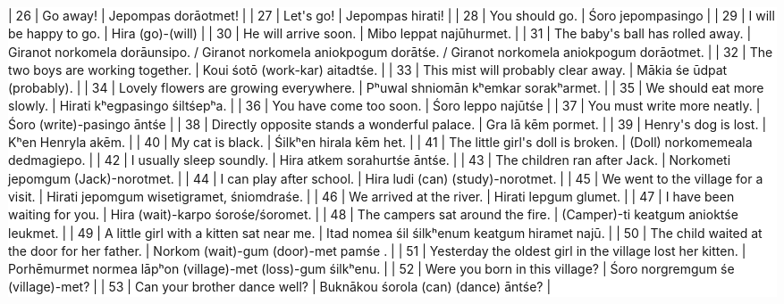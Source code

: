 | 26  | Go away!                                                                            | Jepompas dorāotmet!                                                                                             |
| 27  | Let's go!                                                                           | Jepompas hirati!                                                                                                |
| 28  | You should go.                                                                      | Śoro jepompasingo                                                                                               |
| 29  | I will be happy to go.                                                              | Hira (go)-(will)                                                                                                |
| 30  | He will arrive soon.                                                                | Mibo leppat najūhurmet.                                                                                         |
| 31  | The baby's ball has rolled away.                                                    | Giranot norkomela dorāunsipo. / Giranot norkomela aniokpogum dorātśe. / Giranot norkomela aniokpogum dorāotmet. |
| 32  | The two boys are working together.                                                  | Koui śotō (work-kar) aitadtśe.                                                                                  |
| 33  | This mist will probably clear away.                                                 | Mākia śe ūdpat (probably).                                                                                      |
| 34  | Lovely flowers are growing everywhere.                                              | Pʰuwal shniomān kʰemkar sorakʰarmet.                                                                            |
| 35  | We should eat more slowly.                                                          | Hirati kʰegpasingo śiltśepʰa.                                                                                   |
| 36  | You have come too soon.                                                             | Śoro leppo najūtśe                                                                                              |
| 37  | You must write more neatly.                                                         | Śoro (write)-pasingo āntśe                                                                                      |
| 38  | Directly opposite stands a wonderful palace.                                        | Gra lā kēm pormet.                                                                                              |
| 39  | Henry's dog is lost.                                                                | Kʰen Henryla akēm.                                                                                              |
| 40  | My cat is black.                                                                    | Śilkʰen hirala kēm het.                                                                                         |
| 41  | The little girl's doll is broken.                                                   | (Doll) norkomemeala dedmagiepo.                                                                                 |
| 42  | I usually sleep soundly.                                                            | Hira atkem sorahurtśe āntśe.                                                                                    |
| 43  | The children ran after Jack.                                                        | Norkometi jepomgum (Jack)-norotmet.                                                                             |
| 44  | I can play after school.                                                            | Hira ludi (can) (study)-norotmet.                                                                               |
| 45  | We went to the village for a visit.                                                 | Hirati jepomgum wisetigramet, śniomdraśe.                                                                       |
| 46  | We arrived at the river.                                                            | Hirati lepgum glumet.                                                                                           |
| 47  | I have been waiting for you.                                                        | Hira (wait)-karpo śorośe/śoromet.                                                                               |
| 48  | The campers sat around the fire.                                                    | (Camper)-ti keatgum anioktśe leukmet.                                                                           |
| 49  | A little girl with a kitten sat near me.                                            | Itad nomea śil śilkʰenum keatgum hiramet najū.                                                                  |
| 50  | The child waited at the door for her father.                                        | Norkom (wait)-gum (door)-met pamśe .                                                                            |
| 51  | Yesterday the oldest girl in the village lost her kitten.                           | Porhēmurmet normea lāpʰon (village)-met (loss)-gum śilkʰenu.                                                    |
| 52  | Were you born in this village?                                                      | Śoro norgremgum śe (village)-met?                                                                               |
| 53  | Can your brother dance well?                                                        | Buknākou śorola (can) (dance) āntśe?                                                                            |